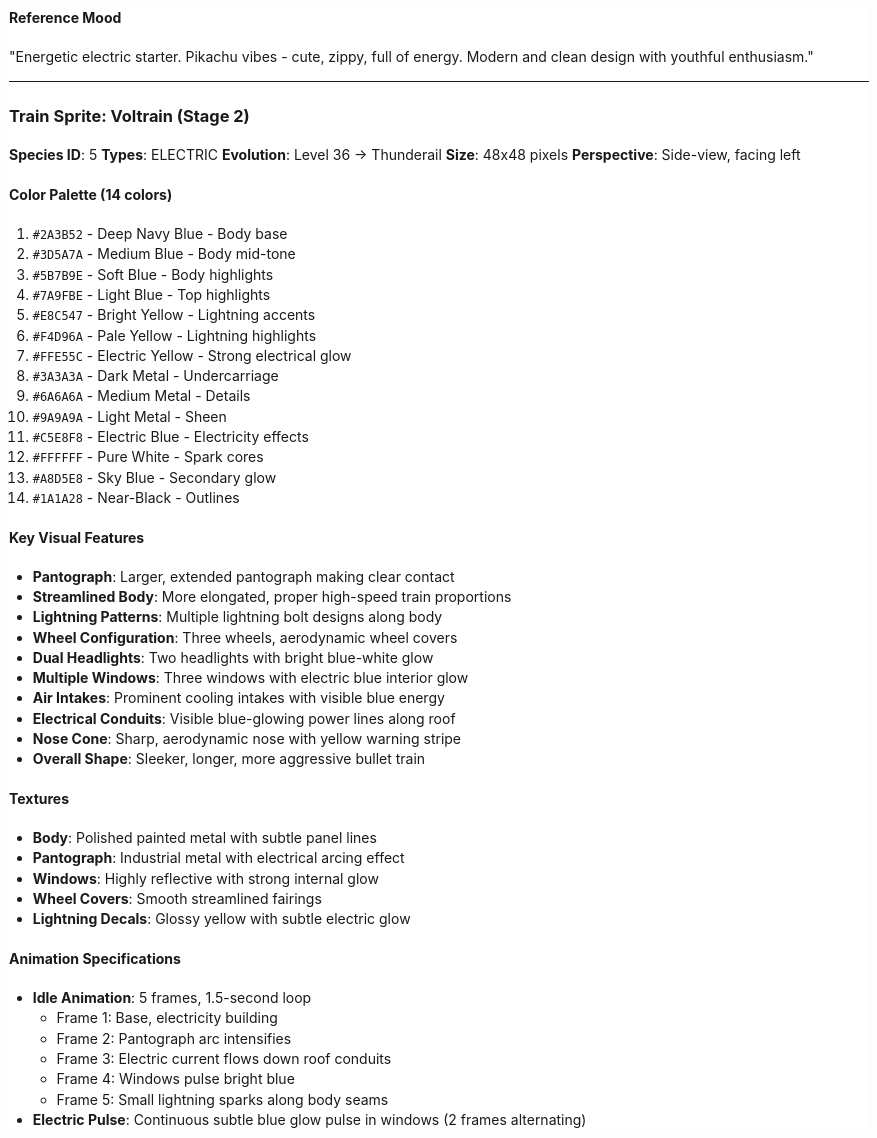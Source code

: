 #### Reference Mood
"Energetic electric starter. Pikachu vibes - cute, zippy, full of energy. Modern and clean design with youthful enthusiasm."

---

### Train Sprite: Voltrain (Stage 2)
**Species ID**: 5
**Types**: ELECTRIC
**Evolution**: Level 36 → Thunderail
**Size**: 48x48 pixels
**Perspective**: Side-view, facing left

#### Color Palette (14 colors)
1. `#2A3B52` - Deep Navy Blue - Body base
2. `#3D5A7A` - Medium Blue - Body mid-tone
3. `#5B7B9E` - Soft Blue - Body highlights
4. `#7A9FBE` - Light Blue - Top highlights
5. `#E8C547` - Bright Yellow - Lightning accents
6. `#F4D96A` - Pale Yellow - Lightning highlights
7. `#FFE55C` - Electric Yellow - Strong electrical glow
8. `#3A3A3A` - Dark Metal - Undercarriage
9. `#6A6A6A` - Medium Metal - Details
10. `#9A9A9A` - Light Metal - Sheen
11. `#C5E8F8` - Electric Blue - Electricity effects
12. `#FFFFFF` - Pure White - Spark cores
13. `#A8D5E8` - Sky Blue - Secondary glow
14. `#1A1A28` - Near-Black - Outlines

#### Key Visual Features
- **Pantograph**: Larger, extended pantograph making clear contact
- **Streamlined Body**: More elongated, proper high-speed train proportions
- **Lightning Patterns**: Multiple lightning bolt designs along body
- **Wheel Configuration**: Three wheels, aerodynamic wheel covers
- **Dual Headlights**: Two headlights with bright blue-white glow
- **Multiple Windows**: Three windows with electric blue interior glow
- **Air Intakes**: Prominent cooling intakes with visible blue energy
- **Electrical Conduits**: Visible blue-glowing power lines along roof
- **Nose Cone**: Sharp, aerodynamic nose with yellow warning stripe
- **Overall Shape**: Sleeker, longer, more aggressive bullet train

#### Textures
- **Body**: Polished painted metal with subtle panel lines
- **Pantograph**: Industrial metal with electrical arcing effect
- **Windows**: Highly reflective with strong internal glow
- **Wheel Covers**: Smooth streamlined fairings
- **Lightning Decals**: Glossy yellow with subtle electric glow

#### Animation Specifications
- **Idle Animation**: 5 frames, 1.5-second loop
  - Frame 1: Base, electricity building
  - Frame 2: Pantograph arc intensifies
  - Frame 3: Electric current flows down roof conduits
  - Frame 4: Windows pulse bright blue
  - Frame 5: Small lightning sparks along body seams
- **Electric Pulse**: Continuous subtle blue glow pulse in windows (2 frames alternating)
